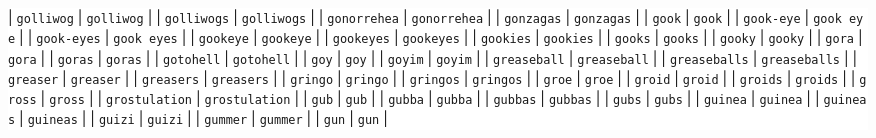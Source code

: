 | `golliwog`                        | `golliwog`                        |
| `golliwogs`                       | `golliwogs`                       |
| `gonorrehea`                      | `gonorrehea`                      |
| `gonzagas`                        | `gonzagas`                        |
| `gook`                            | `gook`                            |
| `gook-eye`                        | `gook eye`                        |
| `gook-eyes`                       | `gook eyes`                       |
| `gookeye`                         | `gookeye`                         |
| `gookeyes`                        | `gookeyes`                        |
| `gookies`                         | `gookies`                         |
| `gooks`                           | `gooks`                           |
| `gooky`                           | `gooky`                           |
| `gora`                            | `gora`                            |
| `goras`                           | `goras`                           |
| `gotohell`                        | `gotohell`                        |
| `goy`                             | `goy`                             |
| `goyim`                           | `goyim`                           |
| `greaseball`                      | `greaseball`                      |
| `greaseballs`                     | `greaseballs`                     |
| `greaser`                         | `greaser`                         |
| `greasers`                        | `greasers`                        |
| `gringo`                          | `gringo`                          |
| `gringos`                         | `gringos`                         |
| `groe`                            | `groe`                            |
| `groid`                           | `groid`                           |
| `groids`                          | `groids`                          |
| `gross`                           | `gross`                           |
| `grostulation`                    | `grostulation`                    |
| `gub`                             | `gub`                             |
| `gubba`                           | `gubba`                           |
| `gubbas`                          | `gubbas`                          |
| `gubs`                            | `gubs`                            |
| `guinea`                          | `guinea`                          |
| `guineas`                         | `guineas`                         |
| `guizi`                           | `guizi`                           |
| `gummer`                          | `gummer`                          |
| `gun`                             | `gun`                             |
